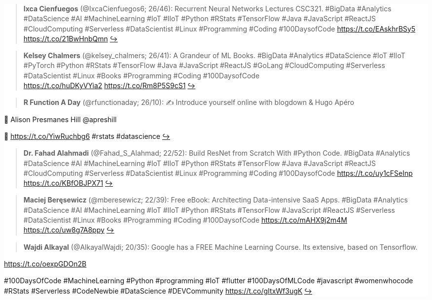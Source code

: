


> **Ixca Cienfuegos** (@IxcaCienfuegos6; 26/46): Recurrent Neural Networks Lectures CSC321. #BigData #Analytics #DataScience #AI #MachineLearning #IoT #IIoT #Python #RStats #TensorFlow #Java #JavaScript #ReactJS #CloudComputing #Serverless #DataScientist #Linux #Programming #Coding #100DaysofCode 
https://t.co/EAskhrBSy5 https://t.co/21BwHnbQmn  [&#8618;](https://twitter.com/dataandme/status/1402074466167951362)




> **Kelsey Chalmers** (@kelsey_chalmers; 26/41): A Grandeur of ML Books. #BigData #Analytics #DataScience #IoT #IIoT #PyTorch #Python #RStats #TensorFlow #Java #JavaScript #ReactJS #GoLang #CloudComputing #Serverless #DataScientist #Linux #Books #Programming #Coding #100DaysofCode  
https://t.co/huDKyVYia2 https://t.co/Rm8P5S9cS1  [&#8618;](https://twitter.com/dataandme/status/1402096304608714755)




> **R Function A Day** (@rfunctionaday; 26/10): ✍️ Introduce yourself online with blogdown &amp; Hugo Apéro
>
👤 Alison Presmanes Hill @apreshill  
>
🔗 https://t.co/YiwRuchbg6
#rstats #datascience  [&#8618;](https://twitter.com/dataandme/status/1402076510203396101)




> **Dr. Fahad Alahmadi** (@Fahad_S_Alahmad; 22/52): Build ResNet from Scratch With #Python Code. #BigData #Analytics #DataScience #AI #MachineLearning #IoT #IIoT #Python #RStats #TensorFlow #Java #JavaScript #ReactJS #CloudComputing #Serverless #DataScientist #Linux #Programming #Coding #100DaysofCode 
https://t.co/uy1cFSeInp https://t.co/KBfOBJPX71  [&#8618;](https://twitter.com/dataandme/status/1402069632199036931)




> **Maciej Beręsewicz** (@mberesewicz; 22/39): Free eBook: Architecting Data-intensive SaaS Apps. #BigData #Analytics #DataScience #AI #MachineLearning #IoT #IIoT #Python #RStats #TensorFlow #JavaScript #ReactJS #Serverless #DataScientist #Linux #Books #Programming #Coding #100DaysofCode 
https://t.co/mAHX9j2m4M https://t.co/uw8g7A8ppy  [&#8618;](https://twitter.com/dataandme/status/1402083823555428354)




> **Wajdi Alkayal** (@AlkayalWajdi; 20/35): Google has a FREE Machine Learning Course. Its extensive, based on Tensorflow.
>
https://t.co/oexpGDOn2B
>
#100DaysOfCode #MachineLearning #Python #programming #IoT #flutter #100DaysOfMLCode #javascript #womenwhocode #RStats #Serverless #CodeNewbie #DataScience #DEVCommunity https://t.co/gItxWf3ugK  [&#8618;](https://twitter.com/dataandme/status/1402123470549422081)



